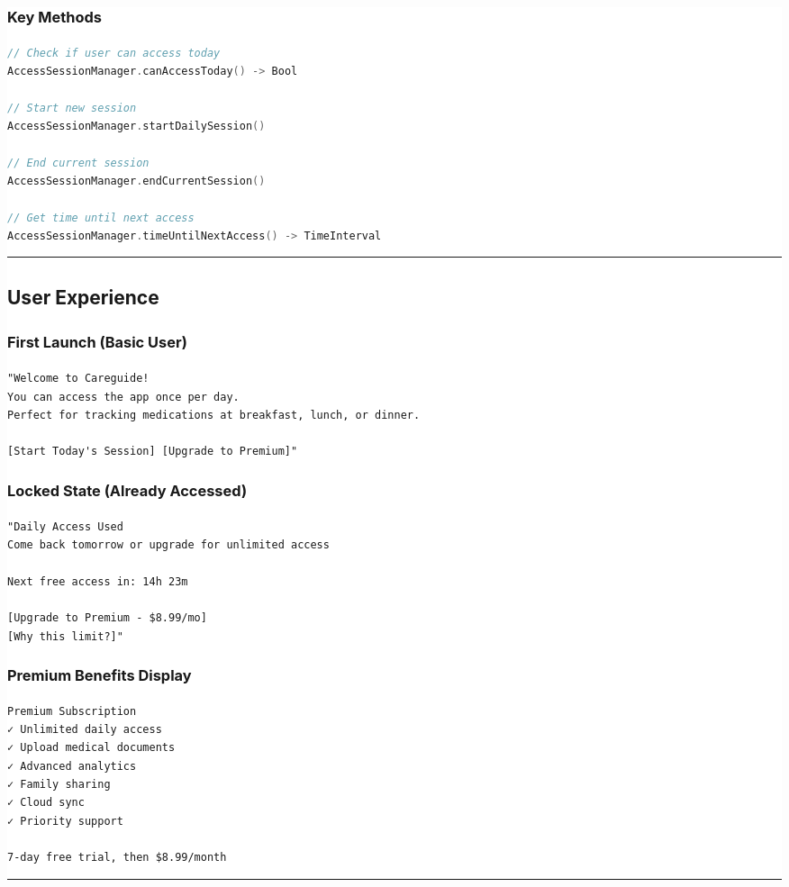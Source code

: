 ### **Key Methods**
```swift
// Check if user can access today
AccessSessionManager.canAccessToday() -> Bool

// Start new session
AccessSessionManager.startDailySession()

// End current session
AccessSessionManager.endCurrentSession()

// Get time until next access
AccessSessionManager.timeUntilNextAccess() -> TimeInterval
```

---

## User Experience

### **First Launch (Basic User)**
```
"Welcome to Careguide!
You can access the app once per day.
Perfect for tracking medications at breakfast, lunch, or dinner.

[Start Today's Session] [Upgrade to Premium]"
```

### **Locked State (Already Accessed)**
```
"Daily Access Used
Come back tomorrow or upgrade for unlimited access

Next free access in: 14h 23m

[Upgrade to Premium - $8.99/mo]
[Why this limit?]"
```

### **Premium Benefits Display**
```
Premium Subscription
✓ Unlimited daily access
✓ Upload medical documents
✓ Advanced analytics
✓ Family sharing
✓ Cloud sync
✓ Priority support

7-day free trial, then $8.99/month
```

---